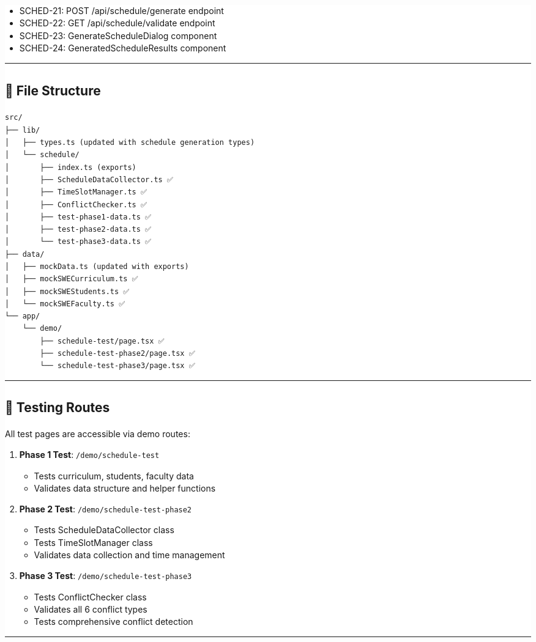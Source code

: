 - SCHED-21: POST /api/schedule/generate endpoint
- SCHED-22: GET /api/schedule/validate endpoint
- SCHED-23: GenerateScheduleDialog component
- SCHED-24: GeneratedScheduleResults component

---

## 📁 File Structure

```
src/
├── lib/
│   ├── types.ts (updated with schedule generation types)
│   └── schedule/
│       ├── index.ts (exports)
│       ├── ScheduleDataCollector.ts ✅
│       ├── TimeSlotManager.ts ✅
│       ├── ConflictChecker.ts ✅
│       ├── test-phase1-data.ts ✅
│       ├── test-phase2-data.ts ✅
│       └── test-phase3-data.ts ✅
├── data/
│   ├── mockData.ts (updated with exports)
│   ├── mockSWECurriculum.ts ✅
│   ├── mockSWEStudents.ts ✅
│   └── mockSWEFaculty.ts ✅
└── app/
    └── demo/
        ├── schedule-test/page.tsx ✅
        ├── schedule-test-phase2/page.tsx ✅
        └── schedule-test-phase3/page.tsx ✅
```

---

## 🧪 Testing Routes

All test pages are accessible via demo routes:

1. **Phase 1 Test**: `/demo/schedule-test`

   - Tests curriculum, students, faculty data
   - Validates data structure and helper functions

2. **Phase 2 Test**: `/demo/schedule-test-phase2`

   - Tests ScheduleDataCollector class
   - Tests TimeSlotManager class
   - Validates data collection and time management

3. **Phase 3 Test**: `/demo/schedule-test-phase3`
   - Tests ConflictChecker class
   - Validates all 6 conflict types
   - Tests comprehensive conflict detection

---